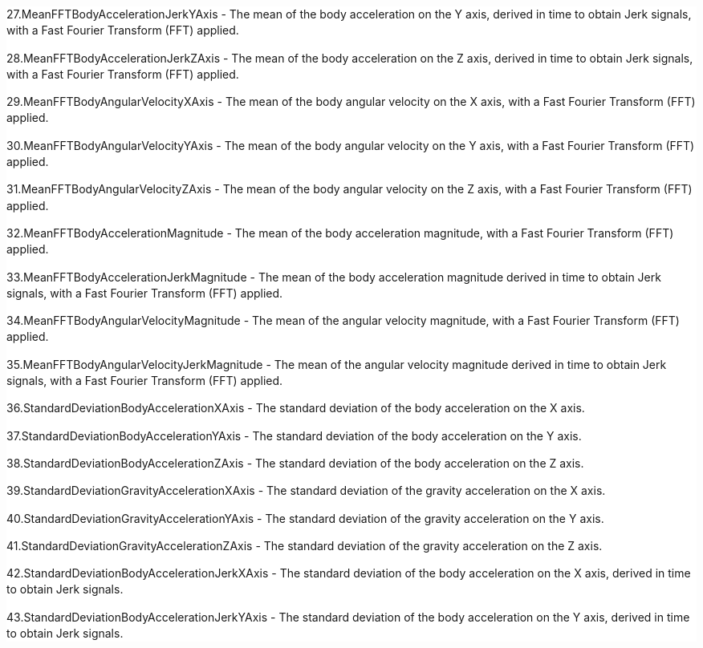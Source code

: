 
27.MeanFFTBodyAccelerationJerkYAxis - The mean of the body acceleration on the Y axis, derived in time to obtain Jerk signals, with a Fast Fourier Transform (FFT) applied.


28.MeanFFTBodyAccelerationJerkZAxis - The mean of the body acceleration on the Z axis, derived in time to obtain Jerk signals, with a Fast Fourier Transform (FFT) applied.


29.MeanFFTBodyAngularVelocityXAxis - The mean of the body angular velocity on the X axis, with a Fast Fourier Transform (FFT) applied.


30.MeanFFTBodyAngularVelocityYAxis - The mean of the body angular velocity on the Y axis, with a Fast Fourier Transform (FFT) applied.


31.MeanFFTBodyAngularVelocityZAxis - The mean of the body angular velocity on the Z axis, with a Fast Fourier Transform (FFT) applied.


32.MeanFFTBodyAccelerationMagnitude - The mean of the body acceleration magnitude, with a Fast Fourier Transform (FFT) applied.


33.MeanFFTBodyAccelerationJerkMagnitude - The mean of the body acceleration magnitude derived in time to obtain Jerk signals, with a Fast Fourier Transform (FFT) applied.


34.MeanFFTBodyAngularVelocityMagnitude - The mean of the angular velocity magnitude, with a Fast Fourier Transform (FFT) applied.


35.MeanFFTBodyAngularVelocityJerkMagnitude - The mean of the angular velocity magnitude derived in time to obtain Jerk signals, with a Fast Fourier Transform (FFT) applied.


36.StandardDeviationBodyAccelerationXAxis - The standard deviation of the body acceleration on the X axis. 


37.StandardDeviationBodyAccelerationYAxis - The standard deviation of the body acceleration on the Y axis.


38.StandardDeviationBodyAccelerationZAxis - The standard deviation of the body acceleration on the Z axis.


39.StandardDeviationGravityAccelerationXAxis - The standard deviation of the gravity acceleration on the X axis. 


40.StandardDeviationGravityAccelerationYAxis - The standard deviation of the gravity acceleration on the Y axis.


41.StandardDeviationGravityAccelerationZAxis - The standard deviation of the gravity acceleration on the Z axis.


42.StandardDeviationBodyAccelerationJerkXAxis - The standard deviation of the body acceleration on the X axis, derived in time to obtain Jerk signals. 


43.StandardDeviationBodyAccelerationJerkYAxis - The standard deviation of the body acceleration on the Y axis, derived in time to obtain Jerk signals.
